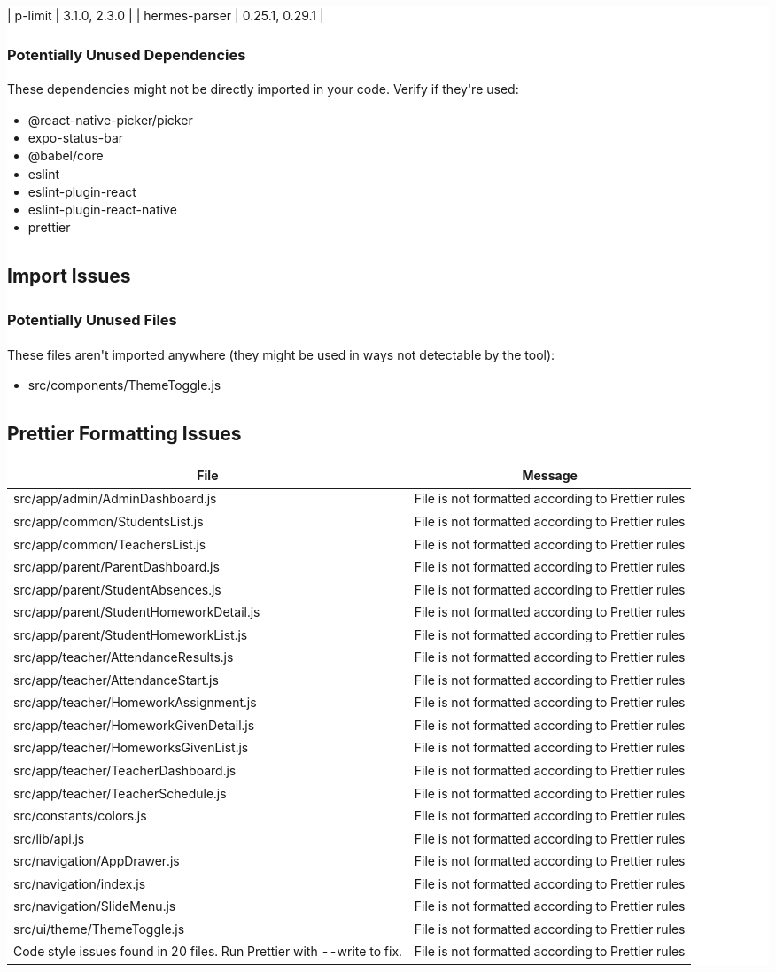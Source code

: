 | p-limit | 3.1.0, 2.3.0 |
| hermes-parser | 0.25.1, 0.29.1 |

### Potentially Unused Dependencies

These dependencies might not be directly imported in your code. Verify if they're used:

- @react-native-picker/picker
- expo-status-bar
- @babel/core
- eslint
- eslint-plugin-react
- eslint-plugin-react-native
- prettier

## Import Issues

### Potentially Unused Files

These files aren't imported anywhere (they might be used in ways not detectable by the tool):

- src/components/ThemeToggle.js

## Prettier Formatting Issues

| File | Message |
| ---- | ------- |
| src/app/admin/AdminDashboard.js | File is not formatted according to Prettier rules |
| src/app/common/StudentsList.js | File is not formatted according to Prettier rules |
| src/app/common/TeachersList.js | File is not formatted according to Prettier rules |
| src/app/parent/ParentDashboard.js | File is not formatted according to Prettier rules |
| src/app/parent/StudentAbsences.js | File is not formatted according to Prettier rules |
| src/app/parent/StudentHomeworkDetail.js | File is not formatted according to Prettier rules |
| src/app/parent/StudentHomeworkList.js | File is not formatted according to Prettier rules |
| src/app/teacher/AttendanceResults.js | File is not formatted according to Prettier rules |
| src/app/teacher/AttendanceStart.js | File is not formatted according to Prettier rules |
| src/app/teacher/HomeworkAssignment.js | File is not formatted according to Prettier rules |
| src/app/teacher/HomeworkGivenDetail.js | File is not formatted according to Prettier rules |
| src/app/teacher/HomeworksGivenList.js | File is not formatted according to Prettier rules |
| src/app/teacher/TeacherDashboard.js | File is not formatted according to Prettier rules |
| src/app/teacher/TeacherSchedule.js | File is not formatted according to Prettier rules |
| src/constants/colors.js | File is not formatted according to Prettier rules |
| src/lib/api.js | File is not formatted according to Prettier rules |
| src/navigation/AppDrawer.js | File is not formatted according to Prettier rules |
| src/navigation/index.js | File is not formatted according to Prettier rules |
| src/navigation/SlideMenu.js | File is not formatted according to Prettier rules |
| src/ui/theme/ThemeToggle.js | File is not formatted according to Prettier rules |
| Code style issues found in 20 files. Run Prettier with --write to fix. | File is not formatted according to Prettier rules |